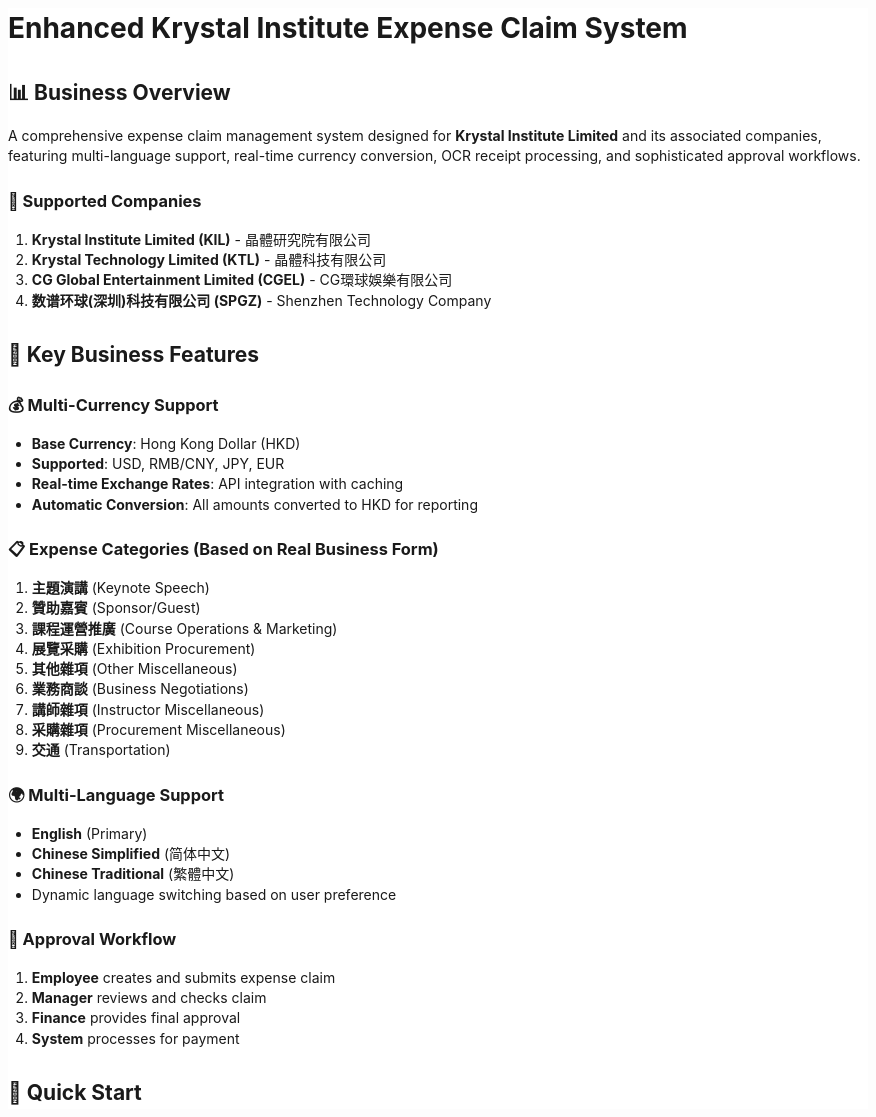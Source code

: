 # Enhanced Krystal Institute Expense Claim System

## 📊 Business Overview

A comprehensive expense claim management system designed for **Krystal Institute Limited** and its associated companies, featuring multi-language support, real-time currency conversion, OCR receipt processing, and sophisticated approval workflows.

### 🏢 Supported Companies
1. **Krystal Institute Limited (KIL)** - 晶體研究院有限公司
2. **Krystal Technology Limited (KTL)** - 晶體科技有限公司  
3. **CG Global Entertainment Limited (CGEL)** - CG環球娛樂有限公司
4. **数谱环球(深圳)科技有限公司 (SPGZ)** - Shenzhen Technology Company

## 🎯 Key Business Features

### 💰 Multi-Currency Support
- **Base Currency**: Hong Kong Dollar (HKD)
- **Supported**: USD, RMB/CNY, JPY, EUR
- **Real-time Exchange Rates**: API integration with caching
- **Automatic Conversion**: All amounts converted to HKD for reporting

### 📋 Expense Categories (Based on Real Business Form)
1. **主題演講** (Keynote Speech)
2. **贊助嘉賓** (Sponsor/Guest)
3. **課程運營推廣** (Course Operations & Marketing)
4. **展覽采購** (Exhibition Procurement)
5. **其他雜項** (Other Miscellaneous)
6. **業務商談** (Business Negotiations)
7. **講師雜項** (Instructor Miscellaneous)
8. **采購雜項** (Procurement Miscellaneous)
9. **交通** (Transportation)

### 🌍 Multi-Language Support
- **English** (Primary)
- **Chinese Simplified** (简体中文)
- **Chinese Traditional** (繁體中文)
- Dynamic language switching based on user preference

### 🔄 Approval Workflow
1. **Employee** creates and submits expense claim
2. **Manager** reviews and checks claim
3. **Finance** provides final approval
4. **System** processes for payment

## 🚀 Quick Start

